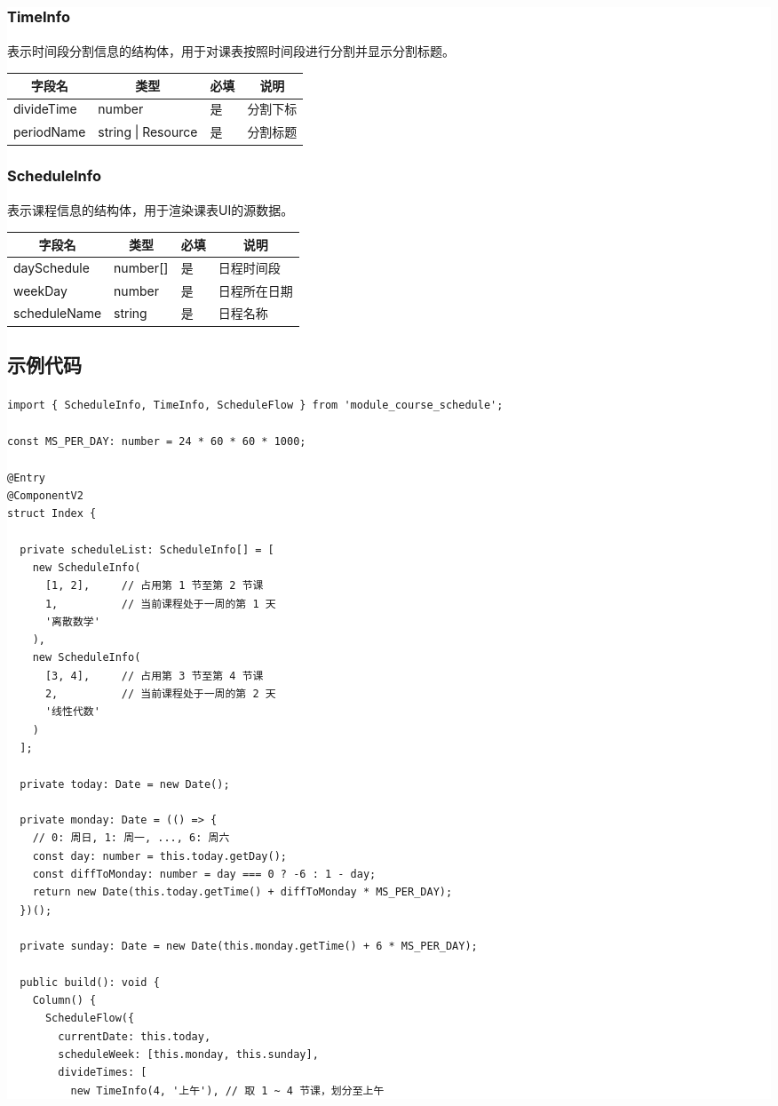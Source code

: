 ### TimeInfo

表示时间段分割信息的结构体，用于对课表按照时间段进行分割并显示分割标题。

| 字段名        | 类型                 | 必填  | 说明   |
|------------|--------------------|-----|------|
| divideTime | number             | 是   | 分割下标 |
| periodName | string \| Resource | 是   | 分割标题 |

### ScheduleInfo

表示课程信息的结构体，用于渲染课表UI的源数据。

| 字段名           | 类型       | 必填  | 说明     |
|---------------|----------|-----|--------|
| daySchedule   | number[] | 是   | 日程时间段  |
| weekDay       | number   | 是   | 日程所在日期 |
| scheduleName  | string   | 是   | 日程名称   |

## 示例代码

```
import { ScheduleInfo, TimeInfo, ScheduleFlow } from 'module_course_schedule';

const MS_PER_DAY: number = 24 * 60 * 60 * 1000;

@Entry
@ComponentV2
struct Index {

  private scheduleList: ScheduleInfo[] = [
    new ScheduleInfo(
      [1, 2],     // 占用第 1 节至第 2 节课
      1,          // 当前课程处于一周的第 1 天
      '离散数学'
    ),
    new ScheduleInfo(
      [3, 4],     // 占用第 3 节至第 4 节课
      2,          // 当前课程处于一周的第 2 天
      '线性代数'
    )
  ];

  private today: Date = new Date();

  private monday: Date = (() => {
    // 0: 周日, 1: 周一, ..., 6: 周六
    const day: number = this.today.getDay();
    const diffToMonday: number = day === 0 ? -6 : 1 - day;
    return new Date(this.today.getTime() + diffToMonday * MS_PER_DAY);
  })();

  private sunday: Date = new Date(this.monday.getTime() + 6 * MS_PER_DAY);

  public build(): void {
    Column() {
      ScheduleFlow({
        currentDate: this.today,
        scheduleWeek: [this.monday, this.sunday],
        divideTimes: [
          new TimeInfo(4, '上午'), // 取 1 ~ 4 节课，划分至上午
```